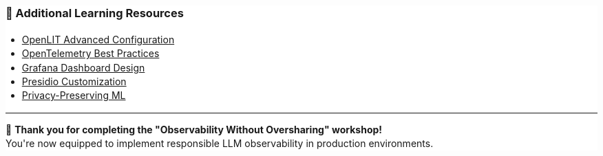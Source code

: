 ### 📖 Additional Learning Resources
- [OpenLIT Advanced Configuration](https://docs.openlit.io/)
- [OpenTelemetry Best Practices](https://opentelemetry.io/docs/concepts/best-practices/)
- [Grafana Dashboard Design](https://grafana.com/docs/grafana/latest/dashboards/)
- [Presidio Customization](https://microsoft.github.io/presidio/)
- [Privacy-Preserving ML](https://arxiv.org/abs/2106.11111)

---

🎉 **Thank you for completing the "Observability Without Oversharing" workshop!**  
You're now equipped to implement responsible LLM observability in production environments.